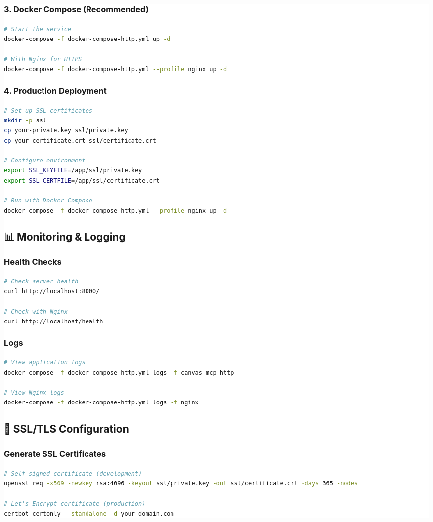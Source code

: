 ### **3. Docker Compose (Recommended)**
```bash
# Start the service
docker-compose -f docker-compose-http.yml up -d

# With Nginx for HTTPS
docker-compose -f docker-compose-http.yml --profile nginx up -d
```

### **4. Production Deployment**
```bash
# Set up SSL certificates
mkdir -p ssl
cp your-private.key ssl/private.key
cp your-certificate.crt ssl/certificate.crt

# Configure environment
export SSL_KEYFILE=/app/ssl/private.key
export SSL_CERTFILE=/app/ssl/certificate.crt

# Run with Docker Compose
docker-compose -f docker-compose-http.yml --profile nginx up -d
```

## 📊 **Monitoring & Logging**

### **Health Checks**
```bash
# Check server health
curl http://localhost:8000/

# Check with Nginx
curl http://localhost/health
```

### **Logs**
```bash
# View application logs
docker-compose -f docker-compose-http.yml logs -f canvas-mcp-http

# View Nginx logs
docker-compose -f docker-compose-http.yml logs -f nginx
```

## 🔐 **SSL/TLS Configuration**

### **Generate SSL Certificates**
```bash
# Self-signed certificate (development)
openssl req -x509 -newkey rsa:4096 -keyout ssl/private.key -out ssl/certificate.crt -days 365 -nodes

# Let's Encrypt certificate (production)
certbot certonly --standalone -d your-domain.com
```
